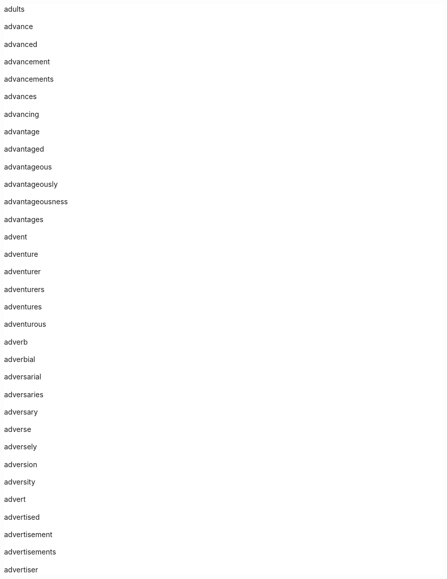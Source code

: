 adults

advance

advanced

advancement

advancements

advances

advancing

advantage

advantaged

advantageous

advantageously

advantageousness

advantages

advent

adventure

adventurer

adventurers

adventures

adventurous

adverb

adverbial

adversarial

adversaries

adversary

adverse

adversely

adversion

adversity

advert

advertised

advertisement

advertisements

advertiser
